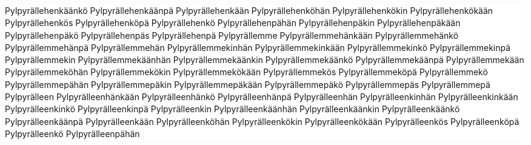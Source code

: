 Pylpyrällehenkäänkö
Pylpyrällehenkäänpä
Pylpyrällehenkään
Pylpyrällehenköhän
Pylpyrällehenkökin
Pylpyrällehenkökään
Pylpyrällehenkös
Pylpyrällehenköpä
Pylpyrällehenkö
Pylpyrällehenpähän
Pylpyrällehenpäkin
Pylpyrällehenpäkään
Pylpyrällehenpäkö
Pylpyrällehenpäs
Pylpyrällehenpä
Pylpyrällemme
Pylpyrällemmehänkään
Pylpyrällemmehänkö
Pylpyrällemmehänpä
Pylpyrällemmehän
Pylpyrällemmekinhän
Pylpyrällemmekinkään
Pylpyrällemmekinkö
Pylpyrällemmekinpä
Pylpyrällemmekin
Pylpyrällemmekäänhän
Pylpyrällemmekäänkin
Pylpyrällemmekäänkö
Pylpyrällemmekäänpä
Pylpyrällemmekään
Pylpyrällemmeköhän
Pylpyrällemmekökin
Pylpyrällemmekökään
Pylpyrällemmekös
Pylpyrällemmeköpä
Pylpyrällemmekö
Pylpyrällemmepähän
Pylpyrällemmepäkin
Pylpyrällemmepäkään
Pylpyrällemmepäkö
Pylpyrällemmepäs
Pylpyrällemmepä
Pylpyrälleen
Pylpyrälleenhänkään
Pylpyrälleenhänkö
Pylpyrälleenhänpä
Pylpyrälleenhän
Pylpyrälleenkinhän
Pylpyrälleenkinkään
Pylpyrälleenkinkö
Pylpyrälleenkinpä
Pylpyrälleenkin
Pylpyrälleenkäänhän
Pylpyrälleenkäänkin
Pylpyrälleenkäänkö
Pylpyrälleenkäänpä
Pylpyrälleenkään
Pylpyrälleenköhän
Pylpyrälleenkökin
Pylpyrälleenkökään
Pylpyrälleenkös
Pylpyrälleenköpä
Pylpyrälleenkö
Pylpyrälleenpähän